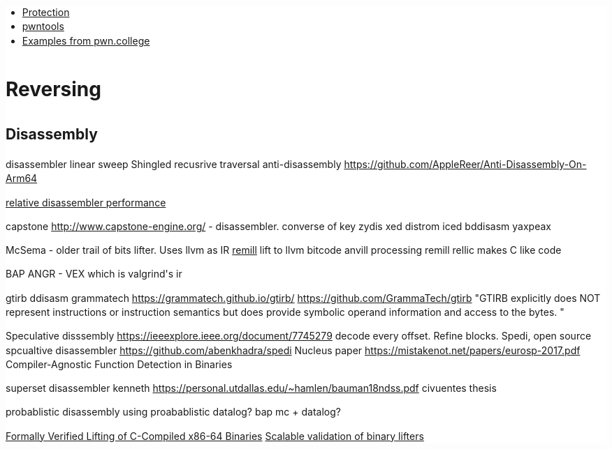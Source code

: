   - [Protection](#protection)
  - [pwntools](#pwntools)
  - [Examples from pwn.college](#examples-from-pwncollege)

# Reversing

## Disassembly

disassembler
linear sweep
Shingled
recusrive traversal
anti-disassembly
<https://github.com/AppleReer/Anti-Disassembly-On-Arm64>

[relative disassembler performance](https://twitter.com/richinseattle/status/1468418790006267910?s=20)

capstone <http://www.capstone-engine.org/> - disassembler. converse of key
zydis
xed
distrom
iced
bddisasm
yaxpeax

McSema - older trail of bits lifter. Uses llvm as IR
[remill](https://github.com/lifting-bits/remill) lift to llvm bitcode
anvill processing remill
rellic makes C like code

BAP
ANGR - VEX which is valgrind's ir

gtirb ddisasm grammatech
<https://grammatech.github.io/gtirb/>
<https://github.com/GrammaTech/gtirb> "GTIRB explicitly does NOT represent instructions or instruction semantics but does provide symbolic operand information and access to the bytes. "

Speculative disssembly <https://ieeexplore.ieee.org/document/7745279> decode every offset. Refine blocks. Spedi, open source spcualtive disassembler <https://github.com/abenkhadra/spedi>
Nucleus paper <https://mistakenot.net/papers/eurosp-2017.pdf> Compiler-Agnostic Function Detection in Binaries

superset disassembler kenneth <https://personal.utdallas.edu/~hamlen/bauman18ndss.pdf>
civuentes thesis

probablistic disassembly using proabablistic datalog?
bap mc + datalog?

[Formally Verified Lifting of C-Compiled x86-64 Binaries](https://www.ssrg.ece.vt.edu/papers/pldi22.pdf)
[Scalable validation of binary lifters](https://dl.acm.org/doi/10.1145/3385412.3385964)
